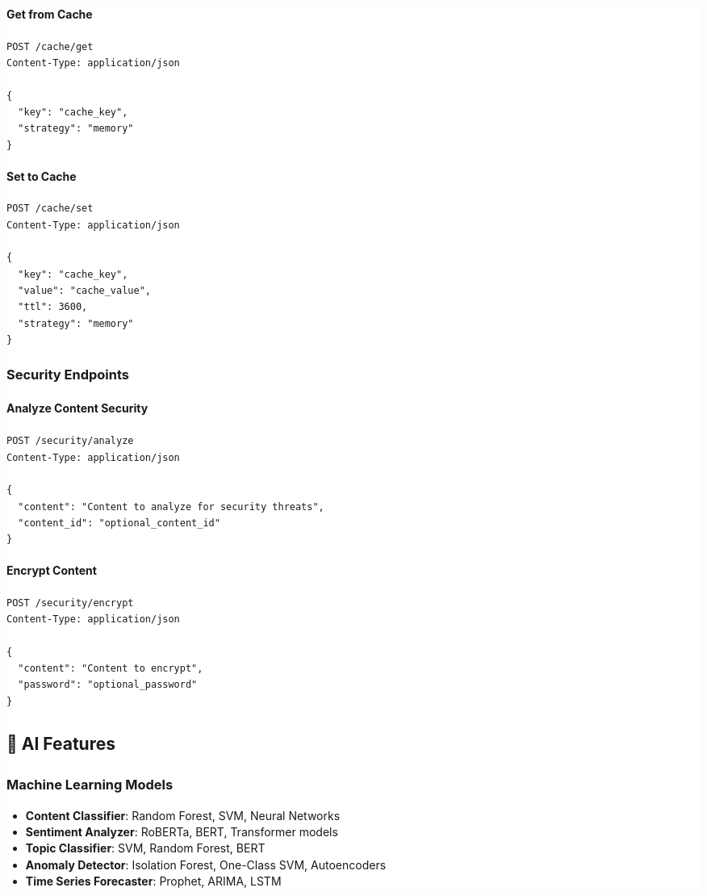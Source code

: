 #### Get from Cache
```http
POST /cache/get
Content-Type: application/json

{
  "key": "cache_key",
  "strategy": "memory"
}
```

#### Set to Cache
```http
POST /cache/set
Content-Type: application/json

{
  "key": "cache_key",
  "value": "cache_value",
  "ttl": 3600,
  "strategy": "memory"
}
```

### Security Endpoints

#### Analyze Content Security
```http
POST /security/analyze
Content-Type: application/json

{
  "content": "Content to analyze for security threats",
  "content_id": "optional_content_id"
}
```

#### Encrypt Content
```http
POST /security/encrypt
Content-Type: application/json

{
  "content": "Content to encrypt",
  "password": "optional_password"
}
```

## 🤖 AI Features

### Machine Learning Models
- **Content Classifier**: Random Forest, SVM, Neural Networks
- **Sentiment Analyzer**: RoBERTa, BERT, Transformer models
- **Topic Classifier**: SVM, Random Forest, BERT
- **Anomaly Detector**: Isolation Forest, One-Class SVM, Autoencoders
- **Time Series Forecaster**: Prophet, ARIMA, LSTM
